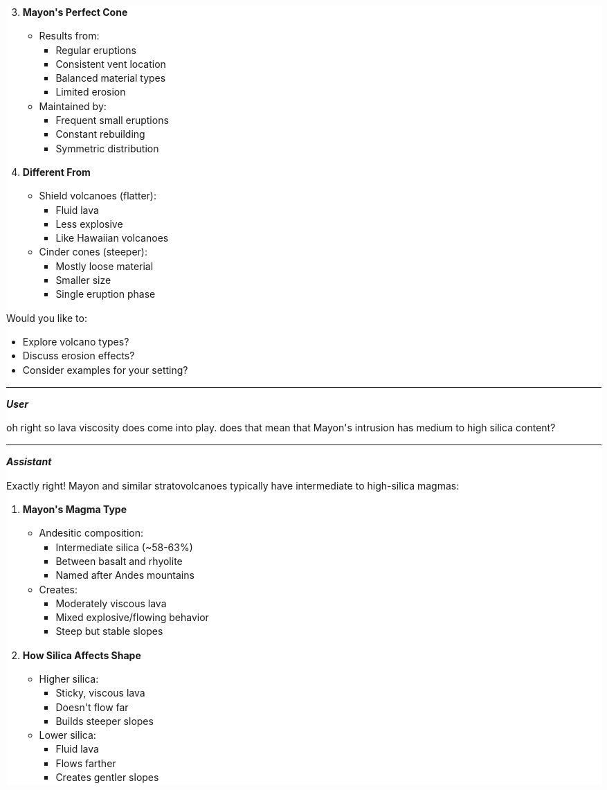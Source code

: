 3. **Mayon's Perfect Cone**
   - Results from:
     - Regular eruptions
     - Consistent vent location
     - Balanced material types
     - Limited erosion
   - Maintained by:
     - Frequent small eruptions
     - Constant rebuilding
     - Symmetric distribution

4. **Different From**
   - Shield volcanoes (flatter):
     - Fluid lava
     - Less explosive
     - Like Hawaiian volcanoes
   - Cinder cones (steeper):
     - Mostly loose material
     - Smaller size
     - Single eruption phase

Would you like to:

- Explore volcano types?
- Discuss erosion effects?
- Consider examples for your setting?

---

_**User**_

oh right so lava viscosity does come into play. does that mean that Mayon's intrusion has medium to high silica content?

---

_**Assistant**_

Exactly right! Mayon and similar stratovolcanoes typically have intermediate to
high-silica magmas:

1. **Mayon's Magma Type**
   - Andesitic composition:
     - Intermediate silica (~58-63%)
     - Between basalt and rhyolite
     - Named after Andes mountains
   - Creates:
     - Moderately viscous lava
     - Mixed explosive/flowing behavior
     - Steep but stable slopes

2. **How Silica Affects Shape**
   - Higher silica:
     - Sticky, viscous lava
     - Doesn't flow far
     - Builds steeper slopes
   - Lower silica:
     - Fluid lava
     - Flows farther
     - Creates gentler slopes
